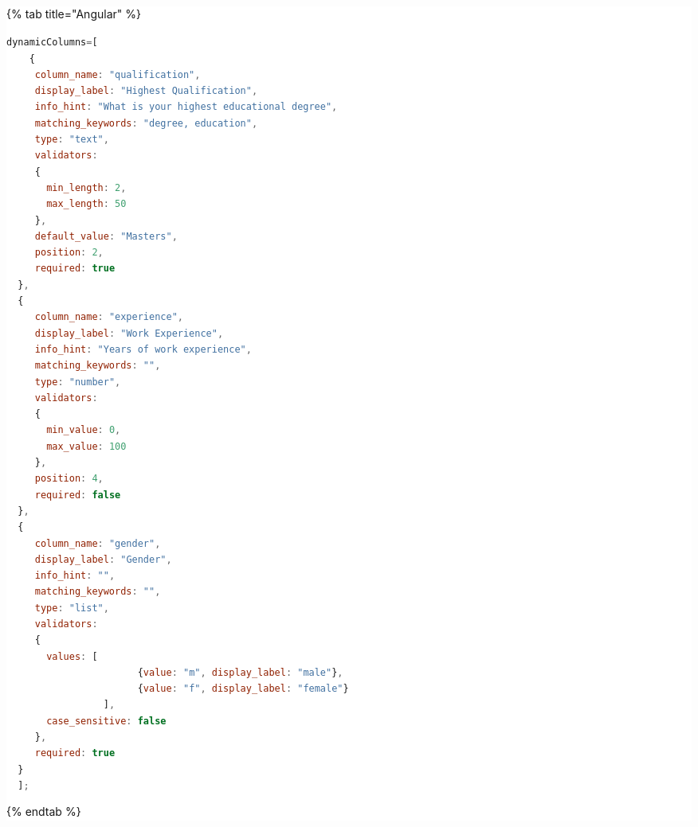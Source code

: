 {% tab title="Angular" %}
```javascript
dynamicColumns=[
    {
     column_name: "qualification",
     display_label: "Highest Qualification",
     info_hint: "What is your highest educational degree",
     matching_keywords: "degree, education",
     type: "text",
     validators: 
     {            
       min_length: 2,
       max_length: 50
     },
     default_value: "Masters",  
     position: 2,
     required: true
  },
  {
     column_name: "experience",
     display_label: "Work Experience",
     info_hint: "Years of work experience",
     matching_keywords: "",
     type: "number",
     validators: 
     {            
       min_value: 0,
       max_value: 100
     },
     position: 4,
     required: false
  },
  {
     column_name: "gender",
     display_label: "Gender",
     info_hint: "",
     matching_keywords: "",
     type: "list",
     validators: 
     {            
       values: [
                       {value: "m", display_label: "male"},
                       {value: "f", display_label: "female"} 
                 ],
       case_sensitive: false
     },
     required: true
  }
  ];
```
{% endtab %}
